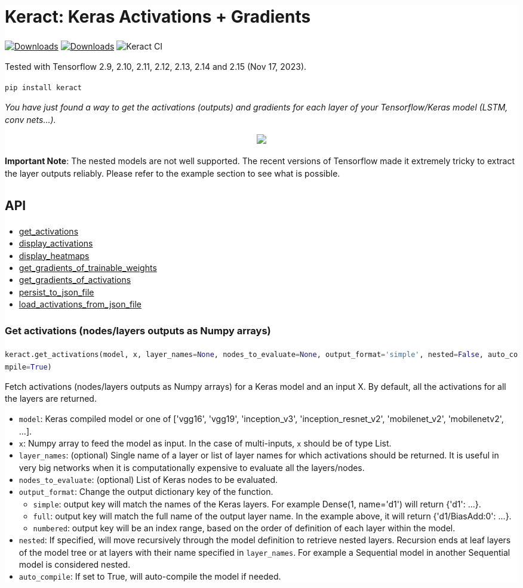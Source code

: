 # Keract: Keras Activations + Gradients


[![Downloads](https://pepy.tech/badge/keract)](https://pepy.tech/project/keract)
[![Downloads](https://pepy.tech/badge/keract/month)](https://pepy.tech/project/keract)
![Keract CI](https://github.com/philipperemy/keract/workflows/Keract%20CI/badge.svg) 

Tested with Tensorflow 2.9, 2.10, 2.11, 2.12, 2.13, 2.14 and 2.15 (Nov 17, 2023).

```bash
pip install keract
```

*You have just found a way to get the activations (outputs) and gradients for each layer of your Tensorflow/Keras model (LSTM, conv nets...).*

<p align="center">
  <img src="assets/intro.png">
</p>

**Important Note**: The nested models are not well supported. The recent versions of Tensorflow made it extremely tricky to extract the layer outputs reliably. Please refer to the example section to see what is possible.

## API

- [get_activations](#get-activations-nodeslayers-outputs-as-numpy-arrays)
- [display_activations](#display-the-activations-youve-obtained)
- [display_heatmaps](#display-the-activations-as-a-heatmap-overlaid-on-an-image)
- [get_gradients_of_trainable_weights](#get-gradients-of-weights)
- [get_gradients_of_activations](#get-gradients-of-activations)
- [persist_to_json_file](#persist-activations-to-json)
- [load_activations_from_json_file](#load-activations-from-json)

### Get activations (nodes/layers outputs as Numpy arrays)

```python
keract.get_activations(model, x, layer_names=None, nodes_to_evaluate=None, output_format='simple', nested=False, auto_compile=True)
```

Fetch activations (nodes/layers outputs as Numpy arrays) for a Keras model and an input X.
By default, all the activations for all the layers are returned.

- `model`: Keras compiled model or one of ['vgg16', 'vgg19', 'inception_v3', 'inception_resnet_v2',
    'mobilenet_v2', 'mobilenetv2', ...].
- `x`: Numpy array to feed the model as input. In the case of multi-inputs, `x` should be of type List.
- `layer_names`: (optional) Single name of a layer or list of layer names for which activations should be
    returned. It is useful in very big networks when it is computationally expensive to evaluate all the layers/nodes.
- `nodes_to_evaluate`: (optional) List of Keras nodes to be evaluated.
- `output_format`: Change the output dictionary key of the function.
   - `simple`: output key will match the names of the Keras layers. For example Dense(1, name='d1') will
    return {'d1': ...}.
   - `full`: output key will match the full name of the output layer name. In the example above, it will
    return {'d1/BiasAdd:0': ...}.
   - `numbered`: output key will be an index range, based on the order of definition of each layer within the model.
- `nested`: If specified, will move recursively through the model definition to retrieve nested layers. Recursion ends at leaf layers of the model tree or at layers with their name specified in `layer_names`. For example a Sequential model in another Sequential model is considered nested.
- `auto_compile`: If set to True, will auto-compile the model if needed.